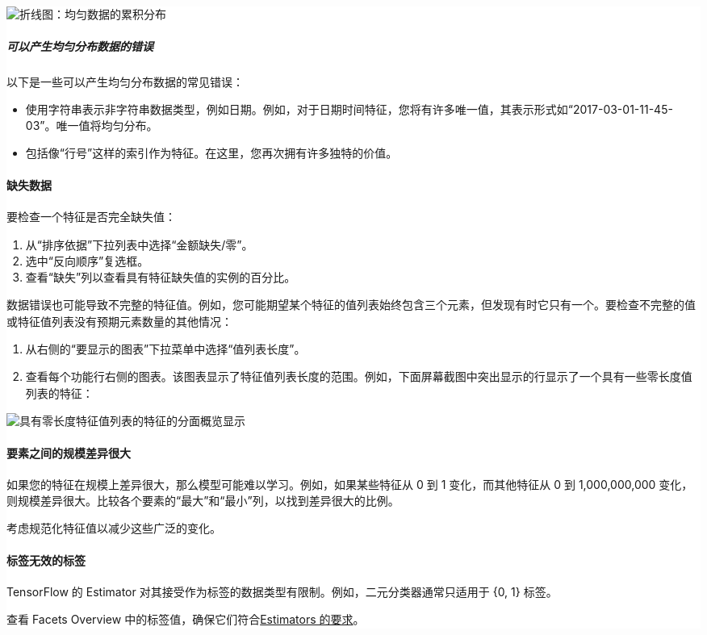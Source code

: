 ![折线图：均匀数据的累积分布](images/uniform_cumulative.png)

##### 可以产生均匀分布数据的错误

以下是一些可以产生均匀分布数据的常见错误：

- 使用字符串表示非字符串数据类型，例如日期。例如，对于日期时间特征，您将有许多唯一值，其表示形式如“2017-03-01-11-45-03”。唯一值将均匀分布。

- 包括像“行号”这样的索引作为特征。在这里，您再次拥有许多独特的价值。

#### 缺失数据

要检查一个特征是否完全缺失值：

1. 从“排序依据”下拉列表中选择“金额缺失/零”。
2. 选中“反向顺序”复选框。
3. 查看“缺失”列以查看具有特征缺失值的实例的百分比。

数据错误也可能导致不完整的特征值。例如，您可能期望某个特征的值列表始终包含三个元素，但发现有时它只有一个。要检查不完整的值或特征值列表没有预期元素数量的其他情况：

1. 从右侧的“要显示的图表”下拉菜单中选择“值列表长度”。

2. 查看每个功能行右侧的图表。该图表显示了特征值列表长度的范围。例如，下面屏幕截图中突出显示的行显示了一个具有一些零长度值列表的特征：

![具有零长度特征值列表的特征的分面概览显示](images/zero_length.png)

#### 要素之间的规模差异很大

如果您的特征在规模上差异很大，那么模型可能难以学习。例如，如果某些特征从 0 到 1 变化，而其他特征从 0 到 1,000,000,000 变化，则规模差异很大。比较各个要素的“最大”和“最小”列，以找到差异很大的比例。

考虑规范化特征值以减少这些广泛的变化。

#### 标签无效的标签

TensorFlow 的 Estimator 对其接受作为标签的数据类型有限制。例如，二元分类器通常只适用于 {0, 1} 标签。

查看 Facets Overview 中的标签值，确保它们符合[Estimators 的要求](https://github.com/tensorflow/docs/blob/master/site/en/r1/guide/feature_columns.md)。
